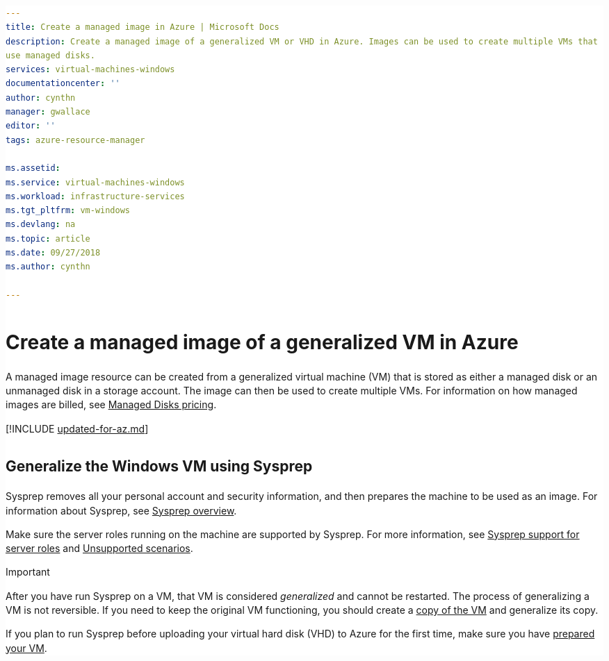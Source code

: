 ```yaml
---
title: Create a managed image in Azure | Microsoft Docs
description: Create a managed image of a generalized VM or VHD in Azure. Images can be used to create multiple VMs that use managed disks. 
services: virtual-machines-windows
documentationcenter: ''
author: cynthn
manager: gwallace
editor: ''
tags: azure-resource-manager

ms.assetid: 
ms.service: virtual-machines-windows
ms.workload: infrastructure-services
ms.tgt_pltfrm: vm-windows
ms.devlang: na
ms.topic: article
ms.date: 09/27/2018
ms.author: cynthn

---
```

# Create a managed image of a generalized VM in Azure

A managed image resource can be created from a generalized virtual machine (VM) that is stored as either a managed disk or an unmanaged disk in a storage account. The image can then be used to create multiple VMs. For information on how managed images are billed, see [Managed Disks pricing](https://azure.microsoft.com/pricing/details/managed-disks/). 

[!INCLUDE [updated-for-az.md](../../../includes/updated-for-az.md)]

## Generalize the Windows VM using Sysprep

Sysprep removes all your personal account and security information, and then prepares the machine to be used as an image. For information about Sysprep, see [Sysprep overview](https://docs.microsoft.com/windows-hardware/manufacture/desktop/sysprep--system-preparation--overview).

Make sure the server roles running on the machine are supported by Sysprep. For more information, see [Sysprep support for server roles](https://docs.microsoft.com/windows-hardware/manufacture/desktop/sysprep-support-for-server-roles) and [Unsupported scenarios](https://docs.microsoft.com/windows-hardware/manufacture/desktop/sysprep--system-preparation--overview#unsupported-scenarios).

> [!IMPORTANT]
> After you have run Sysprep on a VM, that VM is considered *generalized* and cannot be restarted. The process of generalizing a VM is not reversible. If you need to keep the original VM functioning, you should create a [copy of the VM](create-vm-specialized.md#option-3-copy-an-existing-azure-vm) and generalize its copy. 
>
> If you plan to run Sysprep before uploading your virtual hard disk (VHD) to Azure for the first time, make sure you have [prepared your VM](prepare-for-upload-vhd-image.md?toc=%2fazure%2fvirtual-machines%2fwindows%2ftoc.json).  
> 
> 
